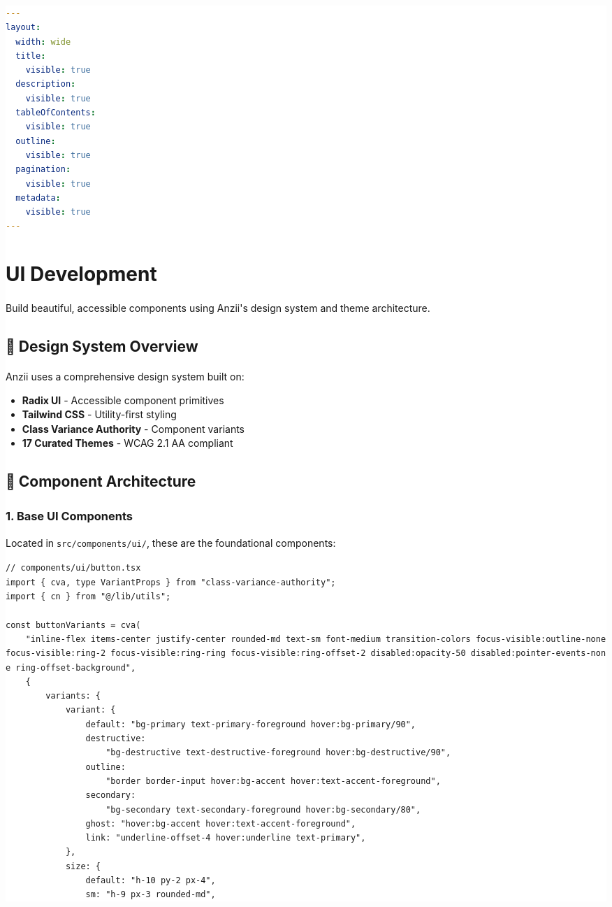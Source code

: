 ```yaml
---
layout:
  width: wide
  title:
    visible: true
  description:
    visible: true
  tableOfContents:
    visible: true
  outline:
    visible: true
  pagination:
    visible: true
  metadata:
    visible: true
---
```


# UI Development

Build beautiful, accessible components using Anzii's design system and theme architecture.

## 🎨 Design System Overview

Anzii uses a comprehensive design system built on:

* **Radix UI** - Accessible component primitives
* **Tailwind CSS** - Utility-first styling
* **Class Variance Authority** - Component variants
* **17 Curated Themes** - WCAG 2.1 AA compliant

## 🧩 Component Architecture

### 1. Base UI Components

Located in `src/components/ui/`, these are the foundational components:

```tsx
// components/ui/button.tsx
import { cva, type VariantProps } from "class-variance-authority";
import { cn } from "@/lib/utils";

const buttonVariants = cva(
	"inline-flex items-center justify-center rounded-md text-sm font-medium transition-colors focus-visible:outline-none focus-visible:ring-2 focus-visible:ring-ring focus-visible:ring-offset-2 disabled:opacity-50 disabled:pointer-events-none ring-offset-background",
	{
		variants: {
			variant: {
				default: "bg-primary text-primary-foreground hover:bg-primary/90",
				destructive:
					"bg-destructive text-destructive-foreground hover:bg-destructive/90",
				outline:
					"border border-input hover:bg-accent hover:text-accent-foreground",
				secondary:
					"bg-secondary text-secondary-foreground hover:bg-secondary/80",
				ghost: "hover:bg-accent hover:text-accent-foreground",
				link: "underline-offset-4 hover:underline text-primary",
			},
			size: {
				default: "h-10 py-2 px-4",
				sm: "h-9 px-3 rounded-md",
```